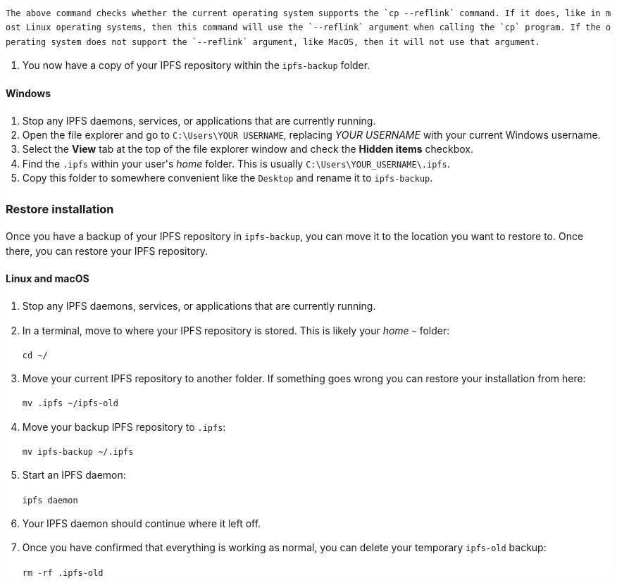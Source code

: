     The above command checks whether the current operating system supports the `cp --reflink` command. If it does, like in most Linux operating systems, then this command will use the `--reflink` argument when calling the `cp` program. If the operating system does not support the `--reflink` argument, like MacOS, then it will not use that argument.
1. You now have a copy of your IPFS repository within the `ipfs-backup` folder.

#### Windows

1. Stop any IPFS daemons, services, or applications that are currently running.
1. Open the file explorer and go to `C:\Users\YOUR USERNAME`, replacing _YOUR USERNAME_ with your current Windows username.
1. Select the **View** tab at the top of the file explorer window and check the **Hidden items** checkbox.
1. Find the `.ipfs` within your user's _home_ folder. This is usually `C:\Users\YOUR_USERNAME\.ipfs`.
1. Copy this folder to somewhere convenient like the `Desktop` and rename it to `ipfs-backup`.

### Restore installation

Once you have a backup of your IPFS repository in `ipfs-backup`, you can move it to the location you want to restore to. Once there, you can restore your IPFS repository.

#### Linux and macOS

1. Stop any IPFS daemons, services, or applications that are currently running.
1. In a terminal, move to where your IPFS repository is stored. This is likely your _home_ `~` folder:

    ```shell
    cd ~/
    ```

1. Move your current IPFS repository to another folder. If something goes wrong you can restore your installation from here:

    ```shell
    mv .ipfs ~/ipfs-old
    ```

1. Move your backup IPFS repository to `.ipfs`:

    ```shell
    mv ipfs-backup ~/.ipfs
    ```

1. Start an IPFS daemon:

    ```shell
    ipfs daemon
    ```

1. Your IPFS daemon should continue where it left off.
1. Once you have confirmed that everything is working as normal, you can delete your temporary `ipfs-old` backup:

    ```shell
    rm -rf .ipfs-old
    ```

